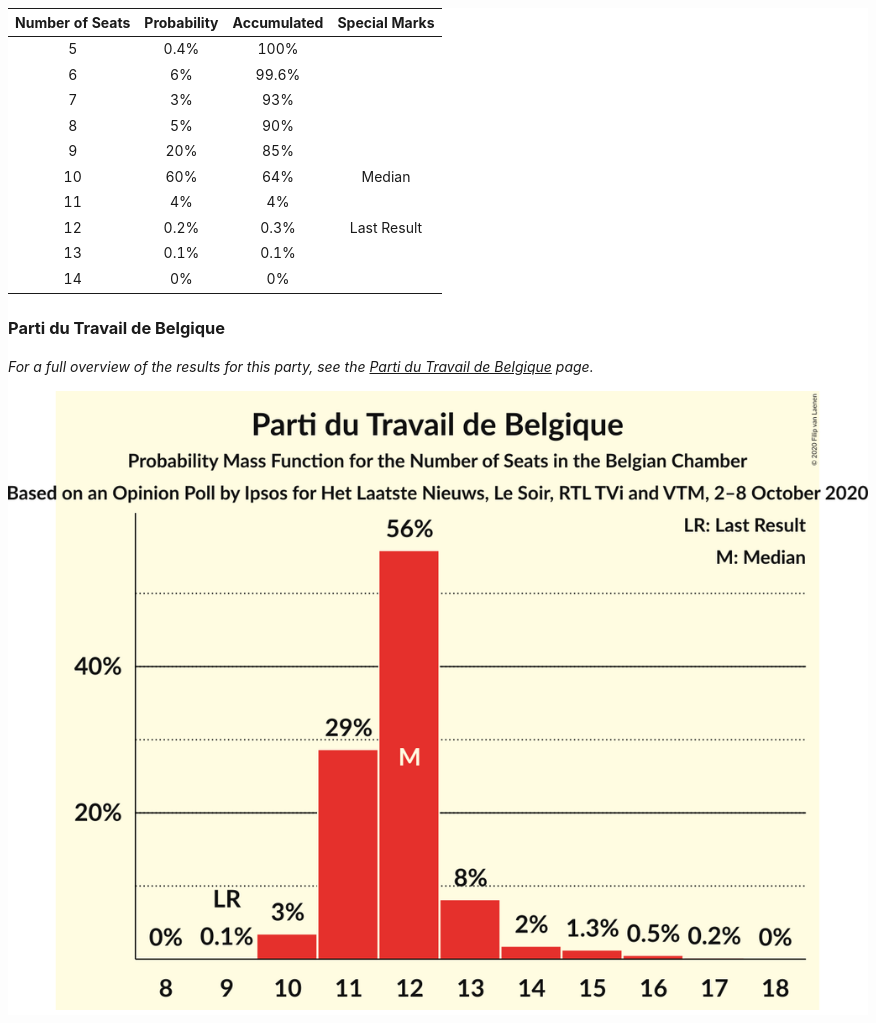 | Number of Seats | Probability | Accumulated | Special Marks |
|:---------------:|:-----------:|:-----------:|:-------------:|
| 5 | 0.4% | 100% |  |
| 6 | 6% | 99.6% |  |
| 7 | 3% | 93% |  |
| 8 | 5% | 90% |  |
| 9 | 20% | 85% |  |
| 10 | 60% | 64% | Median |
| 11 | 4% | 4% |  |
| 12 | 0.2% | 0.3% | Last Result |
| 13 | 0.1% | 0.1% |  |
| 14 | 0% | 0% |  |

### Parti du Travail de Belgique

*For a full overview of the results for this party, see the [Parti du Travail de Belgique](party-partidutravaildebelgique.html) page.*

![Graph with seats probability mass function not yet produced](2020-10-08-Ipsos-seats-pmf-partidutravaildebelgique.png "Seats Probability Mass Function")
